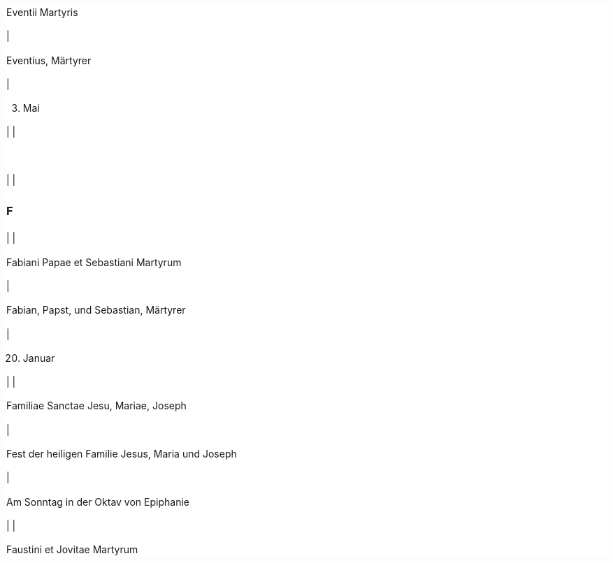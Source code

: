 Eventii Martyris

 | 

Eventius, Märtyrer

 | 

3. Mai

 |
| 

&nbsp;

 |
| 
### F 
 |
| 

Fabiani Papae et Sebastiani Martyrum

 | 

Fabian, Papst, und Sebastian, Märtyrer

 | 

20. Januar

 |
| 

Familiae Sanctae Jesu, Mariae, Joseph

 | 

Fest der heiligen Familie Jesus, Maria und Joseph

 | 

Am Sonntag in der Oktav von Epiphanie

 |
| 

Faustini et Jovitae Martyrum
